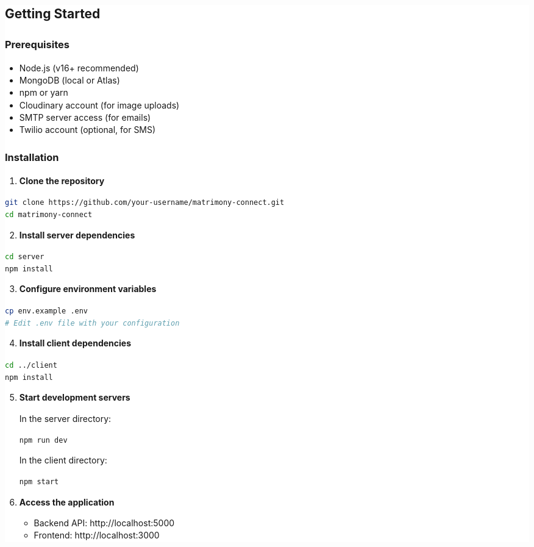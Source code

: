 ```
```

## Getting Started

### Prerequisites

- Node.js (v16+ recommended)
- MongoDB (local or Atlas)
- npm or yarn
- Cloudinary account (for image uploads)
- SMTP server access (for emails)
- Twilio account (optional, for SMS)

### Installation

1. **Clone the repository**

```bash
git clone https://github.com/your-username/matrimony-connect.git
cd matrimony-connect
```

2. **Install server dependencies**

```bash
cd server
npm install
```

3. **Configure environment variables**

```bash
cp env.example .env
# Edit .env file with your configuration
```

4. **Install client dependencies**

```bash
cd ../client
npm install
```

5. **Start development servers**

   In the server directory:

   ```bash
   npm run dev
   ```

   In the client directory:

   ```bash
   npm start
   ```

6. **Access the application**
   - Backend API: http://localhost:5000
   - Frontend: http://localhost:3000

